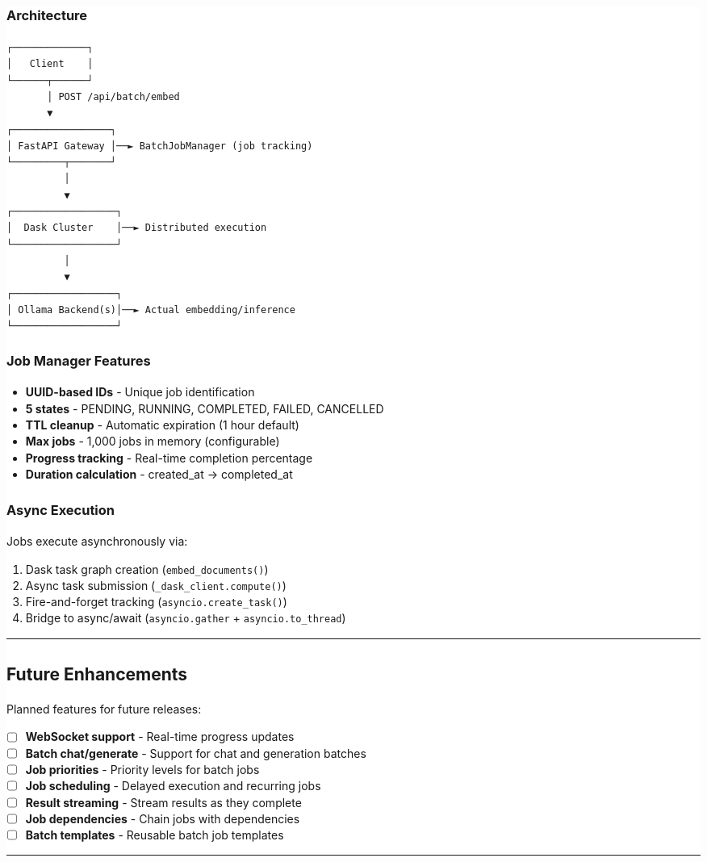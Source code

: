 ### Architecture

```
┌─────────────┐
│   Client    │
└──────┬──────┘
       │ POST /api/batch/embed
       ▼
┌─────────────────┐
│ FastAPI Gateway │──► BatchJobManager (job tracking)
└─────────┬───────┘
          │
          ▼
┌──────────────────┐
│  Dask Cluster    │──► Distributed execution
└──────────────────┘
          │
          ▼
┌──────────────────┐
│ Ollama Backend(s)│──► Actual embedding/inference
└──────────────────┘
```

### Job Manager Features

- **UUID-based IDs** - Unique job identification
- **5 states** - PENDING, RUNNING, COMPLETED, FAILED, CANCELLED
- **TTL cleanup** - Automatic expiration (1 hour default)
- **Max jobs** - 1,000 jobs in memory (configurable)
- **Progress tracking** - Real-time completion percentage
- **Duration calculation** - created_at → completed_at

### Async Execution

Jobs execute asynchronously via:
1. Dask task graph creation (`embed_documents()`)
2. Async task submission (`_dask_client.compute()`)
3. Fire-and-forget tracking (`asyncio.create_task()`)
4. Bridge to async/await (`asyncio.gather` + `asyncio.to_thread`)

---

## Future Enhancements

Planned features for future releases:

- [ ] **WebSocket support** - Real-time progress updates
- [ ] **Batch chat/generate** - Support for chat and generation batches
- [ ] **Job priorities** - Priority levels for batch jobs
- [ ] **Job scheduling** - Delayed execution and recurring jobs
- [ ] **Result streaming** - Stream results as they complete
- [ ] **Job dependencies** - Chain jobs with dependencies
- [ ] **Batch templates** - Reusable batch job templates

---